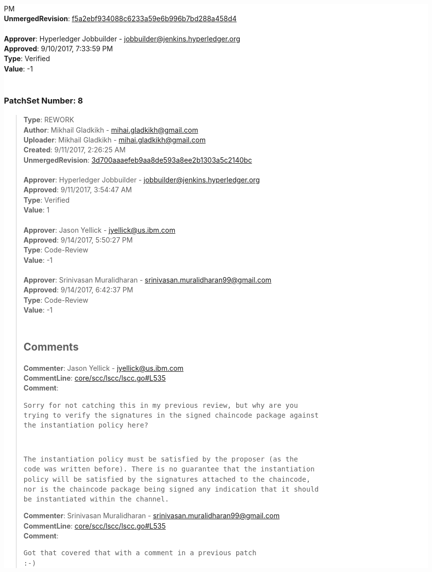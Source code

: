 PM<br><strong>UnmergedRevision</strong>: [f5a2ebf934088c6233a59e6b996b7bd288a458d4](https://github.com/hyperledger-gerrit-archive/fabric/commit/f5a2ebf934088c6233a59e6b996b7bd288a458d4)<br><br><strong>Approver</strong>: Hyperledger Jobbuilder - jobbuilder@jenkins.hyperledger.org<br><strong>Approved</strong>: 9/10/2017, 7:33:59 PM<br><strong>Type</strong>: Verified<br><strong>Value</strong>: -1<br><br></blockquote><h3>PatchSet Number: 8</h3><blockquote><strong>Type</strong>: REWORK<br><strong>Author</strong>: Mikhail Gladkikh - mihai.gladkikh@gmail.com<br><strong>Uploader</strong>: Mikhail Gladkikh - mihai.gladkikh@gmail.com<br><strong>Created</strong>: 9/11/2017, 2:26:25 AM<br><strong>UnmergedRevision</strong>: [3d700aaaefeb9aa8de593a8ee2b1303a5c2140bc](https://github.com/hyperledger-gerrit-archive/fabric/commit/3d700aaaefeb9aa8de593a8ee2b1303a5c2140bc)<br><br><strong>Approver</strong>: Hyperledger Jobbuilder - jobbuilder@jenkins.hyperledger.org<br><strong>Approved</strong>: 9/11/2017, 3:54:47 AM<br><strong>Type</strong>: Verified<br><strong>Value</strong>: 1<br><br><strong>Approver</strong>: Jason Yellick - jyellick@us.ibm.com<br><strong>Approved</strong>: 9/14/2017, 5:50:27 PM<br><strong>Type</strong>: Code-Review<br><strong>Value</strong>: -1<br><br><strong>Approver</strong>: Srinivasan Muralidharan - srinivasan.muralidharan99@gmail.com<br><strong>Approved</strong>: 9/14/2017, 6:42:37 PM<br><strong>Type</strong>: Code-Review<br><strong>Value</strong>: -1<br><br><h2>Comments</h2><strong>Commenter</strong>: Jason Yellick - jyellick@us.ibm.com<br><strong>CommentLine</strong>: [core/scc/lscc/lscc.go#L535](https://github.com/hyperledger-gerrit-archive/fabric/blob/3d700aaaefeb9aa8de593a8ee2b1303a5c2140bc/core/scc/lscc/lscc.go#L535)<br><strong>Comment</strong>: <pre>Sorry for not catching this in my previous review, but why are you trying to verify the signatures in the signed chaincode package against the instantiation policy here?

The instantiation policy must be satisfied by the proposer (as the code was written before).  There is no guarantee that the instantiation policy will be satisfied by the signatures attached to the chaincode, nor is the chaincode package being signed any indication that it should be instantiated within the channel.</pre><strong>Commenter</strong>: Srinivasan Muralidharan - srinivasan.muralidharan99@gmail.com<br><strong>CommentLine</strong>: [core/scc/lscc/lscc.go#L535](https://github.com/hyperledger-gerrit-archive/fabric/blob/3d700aaaefeb9aa8de593a8ee2b1303a5c2140bc/core/scc/lscc/lscc.go#L535)<br><strong>Comment</strong>: <pre>Got that covered that with a comment in a previous patch :-)</pre></blockquote>